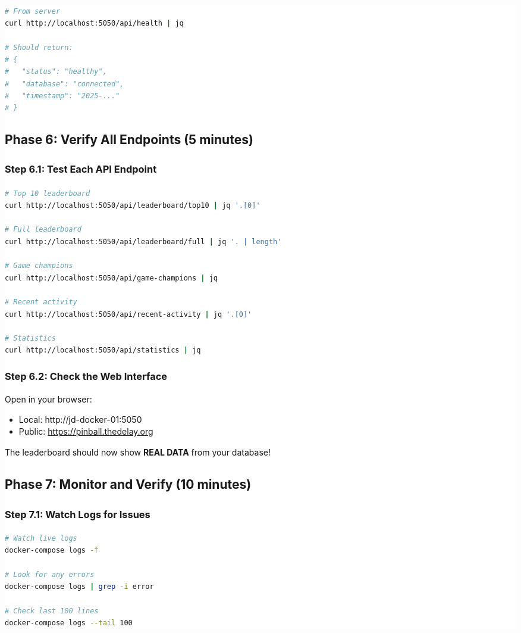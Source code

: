 ```bash
# From server
curl http://localhost:5050/api/health | jq

# Should return:
# {
#   "status": "healthy",
#   "database": "connected",
#   "timestamp": "2025-..."
# }
```

## Phase 6: Verify All Endpoints (5 minutes)

### Step 6.1: Test Each API Endpoint

```bash
# Top 10 leaderboard
curl http://localhost:5050/api/leaderboard/top10 | jq '.[0]'

# Full leaderboard
curl http://localhost:5050/api/leaderboard/full | jq '. | length'

# Game champions
curl http://localhost:5050/api/game-champions | jq

# Recent activity
curl http://localhost:5050/api/recent-activity | jq '.[0]'

# Statistics
curl http://localhost:5050/api/statistics | jq
```

### Step 6.2: Check the Web Interface

Open in your browser:
- Local: http://jd-docker-01:5050
- Public: https://pinball.thedelay.org

The leaderboard should now show **REAL DATA** from your database!

## Phase 7: Monitor and Verify (10 minutes)

### Step 7.1: Watch Logs for Issues

```bash
# Watch live logs
docker-compose logs -f

# Look for any errors
docker-compose logs | grep -i error

# Check last 100 lines
docker-compose logs --tail 100
```
